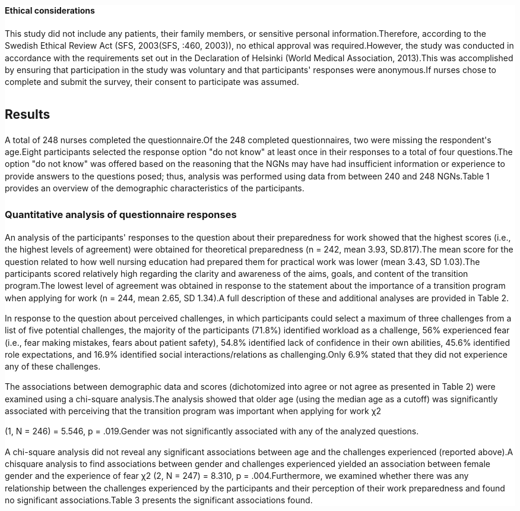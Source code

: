 
#### Ethical considerations

This study did not include any patients, their family members, or sensitive personal information.Therefore, according to the Swedish Ethical Review Act (SFS, 2003(SFS, :460, 2003)), no ethical approval was required.However, the study was conducted in accordance with the requirements set out in the Declaration of Helsinki (World Medical Association, 2013).This was accomplished by ensuring that participation in the study was voluntary and that participants' responses were anonymous.If nurses chose to complete and submit the survey, their consent to participate was assumed.


## Results

A total of 248 nurses completed the questionnaire.Of the 248 completed questionnaires, two were missing the respondent's age.Eight participants selected the response option "do not know" at least once in their responses to a total of four questions.The option "do not know" was offered based on the reasoning that the NGNs may have had insufficient information or experience to provide answers to the questions posed; thus, analysis was performed using data from between 240 and 248 NGNs.Table 1 provides an overview of the demographic characteristics of the participants.


### Quantitative analysis of questionnaire responses

An analysis of the participants' responses to the question about their preparedness for work showed that the highest scores (i.e., the highest levels of agreement) were obtained for theoretical preparedness (n = 242, mean 3.93, SD.817).The mean score for the question related to how well nursing education had prepared them for practical work was lower (mean 3.43, SD 1.03).The participants scored relatively high regarding the clarity and awareness of the aims, goals, and content of the transition program.The lowest level of agreement was obtained in response to the statement about the importance of a transition program when applying for work (n = 244, mean 2.65, SD 1.34).A full description of these and additional analyses are provided in Table 2.

In response to the question about perceived challenges, in which participants could select a maximum of three challenges from a list of five potential challenges, the majority of the participants (71.8%) identified workload as a challenge, 56% experienced fear (i.e., fear making mistakes, fears about patient safety), 54.8% identified lack of confidence in their own abilities, 45.6% identified role expectations, and 16.9% identified social interactions/relations as challenging.Only 6.9% stated that they did not experience any of these challenges.

The associations between demographic data and scores (dichotomized into agree or not agree as presented in Table 2) were examined using a chi-square analysis.The analysis showed that older age (using the median age as a cutoff) was significantly associated with perceiving that the transition program was important when applying for work χ2

(1, N = 246) = 5.546, p = .019.Gender was not significantly associated with any of the analyzed questions.

A chi-square analysis did not reveal any significant associations between age and the challenges experienced (reported above).A chisquare analysis to find associations between gender and challenges experienced yielded an association between female gender and the experience of fear χ2 (2, N = 247) = 8.310, p = .004.Furthermore, we examined whether there was any relationship between the challenges experienced by the participants and their perception of their work preparedness and found no significant associations.Table 3 presents the significant associations found.

